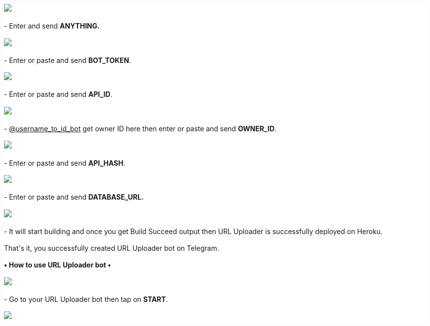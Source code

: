  ![](https://lh3.googleusercontent.com/-5lmPihsgDgw/Yu2Tv9l8bOI/AAAAAAAAM6I/bqSVl0pgaIw-9ExYgCNDCsPIJjBAPWerwCNcBGAsYHQ/s1600/1659737019483385-38.png) 

  

\- Enter and send **ANYTHING.**

 **![](https://lh3.googleusercontent.com/-sbq6X2FgOCc/Yu2TuyRLqCI/AAAAAAAAM6E/0Z8PAL8fT_ABHwz3CU6Ls_i3N_CEDryTQCNcBGAsYHQ/s1600/1659737015417919-39.png)** 

\- Enter or paste and send **BOT\_TOKEN**.

  

 ![](https://lh3.googleusercontent.com/-4CXkKwtp9Xw/Yu2TuKHebZI/AAAAAAAAM6A/0ZAASgPlW_EEUOGq__KgeNS5MLbIHw3vwCNcBGAsYHQ/s1600/1659737011963913-40.png) 

  

\- Enter or paste and send **API\_ID**.

  

 ![](https://lh3.googleusercontent.com/-GkIDgO_6b8E/Yu2TtIfIQVI/AAAAAAAAM58/Kwo8LMgFjSks_LGoxS1QpgdPiinvYsMXgCNcBGAsYHQ/s1600/1659737008629644-41.png) 

  

\- [@username\_to\_id\_bot](http://t.me/username_to_id_bot) get owner ID here then enter or paste and send **OWNER\_ID**.

  

 ![](https://lh3.googleusercontent.com/-XQL0b3HOxLI/Yu2TsYGg0fI/AAAAAAAAM54/pf9uJPjXZPsvJdnHtg_MK_1RGD0aKYzBQCNcBGAsYHQ/s1600/1659737004753043-42.png) 

  

\- Enter or paste and send **API\_HASH**.

  

 ![](https://lh3.googleusercontent.com/-0JgmQ5ZqU_k/Yu2TrWJfK7I/AAAAAAAAM50/L0ABoZB1XEsTRBx2yFf0m6Fn4_ld85gmwCNcBGAsYHQ/s1600/1659737001173560-43.png) 

  

\- Enter or paste and send **DATABASE\_URL.**

 **![](https://lh3.googleusercontent.com/-lxc0Zk7CHis/Yu2TqXqqNPI/AAAAAAAAM5w/_JlodKpJo88Z7431xE66KZ76okIPqFo5ACNcBGAsYHQ/s1600/1659736996694643-44.png)** 

\- It will start building and once you get Build Succeed output then URL Uploader is successfully deployed on Heroku.

  

That's it, you successfully created URL Uploader bot on Telegram.

  

**• How to use URL Uploader bot •**

 **![](https://lh3.googleusercontent.com/-Eo2rWK5KJoM/Yu2TpR1qo2I/AAAAAAAAM5s/6Sr6sArFqh03-zsiNrxYdpxhVXWKehjbQCNcBGAsYHQ/s1600/1659736992569714-45.png)** 

\- Go to your URL Uploader bot then tap on **START**.

  

 ![](https://lh3.googleusercontent.com/-P8E2I4o6F5Y/Yu2ToB3vmtI/AAAAAAAAM5o/cgYNA6ySC_EU0B-E0-RWdohlqszvb3vFQCNcBGAsYHQ/s1600/1659736987934936-46.png) 
